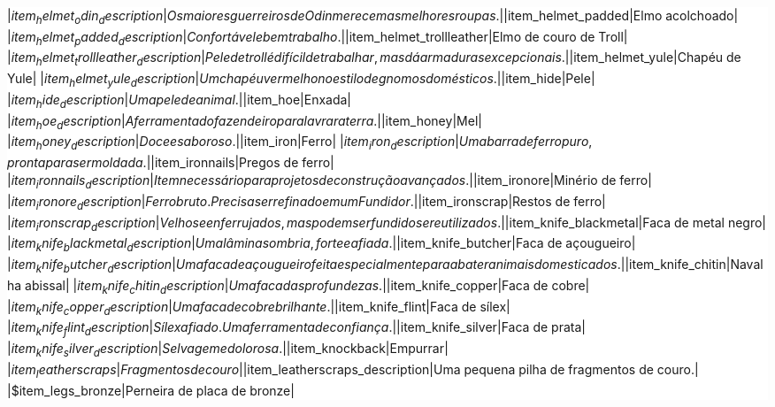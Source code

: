 |$item_helmet_odin_description|Os maiores guerreiros de Odin merecem as melhores roupas.|
|$item_helmet_padded|Elmo acolchoado|
|$item_helmet_padded_description|Confortável e bem trabalho.|
|$item_helmet_trollleather|Elmo de couro de Troll|
|$item_helmet_trollleather_description|Pele de troll é difícil de trabalhar, mas dá armaduras excepcionais.|
|$item_helmet_yule|Chapéu de Yule|
|$item_helmet_yule_description|Um chapéu vermelho no estilo de gnomos domésticos.|
|$item_hide|Pele|
|$item_hide_description|Uma pele de animal.|
|$item_hoe|Enxada|
|$item_hoe_description|A ferramenta do fazendeiro para lavrar a terra.|
|$item_honey|Mel|
|$item_honey_description|Doce e saboroso.|
|$item_iron|Ferro|
|$item_iron_description|Uma barra de ferro puro, pronta para ser moldada.|
|$item_ironnails|Pregos de ferro|
|$item_ironnails_description|Item necessário para projetos de construção avançados.|
|$item_ironore|Minério de ferro|
|$item_ironore_description|Ferro bruto. Precisa ser refinado em um Fundidor.|
|$item_ironscrap|Restos de ferro|
|$item_ironscrap_description|Velhos e enferrujados, mas podem ser fundidos e reutilizados.|
|$item_knife_blackmetal|Faca de metal negro|
|$item_knife_blackmetal_description|Uma lâmina sombria, forte e afiada.|
|$item_knife_butcher|Faca de açougueiro|
|$item_knife_butcher_description|Uma faca de açougueiro feita especialmente para abater animais domesticados.|
|$item_knife_chitin|Navalha abissal|
|$item_knife_chitin_description|Uma faca das profundezas.|
|$item_knife_copper|Faca de cobre|
|$item_knife_copper_description|Uma faca de cobre brilhante.|
|$item_knife_flint|Faca de sílex|
|$item_knife_flint_description|Sílex afiado. Uma ferramenta de confiança.|
|$item_knife_silver|Faca de prata|
|$item_knife_silver_description|Selvagem e dolorosa.|
|$item_knockback|Empurrar|
|$item_leatherscraps|Fragmentos de couro|
|$item_leatherscraps_description|Uma pequena pilha de fragmentos de couro.|
|$item_legs_bronze|Perneira de placa de bronze|